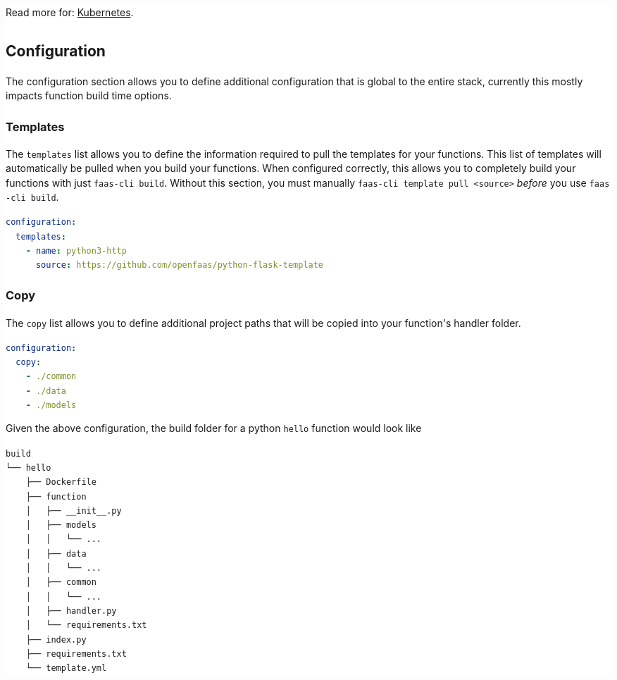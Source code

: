 Read more for: [Kubernetes](https://kubernetes.io/docs/concepts/configuration/manage-compute-resources-container/#how-pods-with-resource-limits-are-run).

## Configuration

The configuration section allows you to define additional configuration that is global to the entire stack, currently this mostly impacts function build time options.

### Templates

The `templates` list allows you to define the information required to pull the templates for your functions.  This list of templates will automatically be pulled when you build your functions. When configured correctly, this allows you to completely build your functions with just `faas-cli build`.  Without this section, you must manually `faas-cli template pull <source>` _before_ you use `faas-cli build`.

```yaml
configuration:
  templates:
    - name: python3-http
      source: https://github.com/openfaas/python-flask-template
```

### Copy
The `copy` list allows you to define additional project paths that will be copied into your function's handler folder.

```yaml
configuration:
  copy:
    - ./common
    - ./data
    - ./models
```

Given the above configuration, the build folder for a python `hello` function would look like

```sh
build
└── hello
    ├── Dockerfile
    ├── function
    │   ├── __init__.py
    │   ├── models
    │   │   └── ...
    │   ├── data
    │   │   └── ...
    │   ├── common
    │   │   └── ...
    │   ├── handler.py
    │   └── requirements.txt
    ├── index.py
    ├── requirements.txt
    └── template.yml
```
